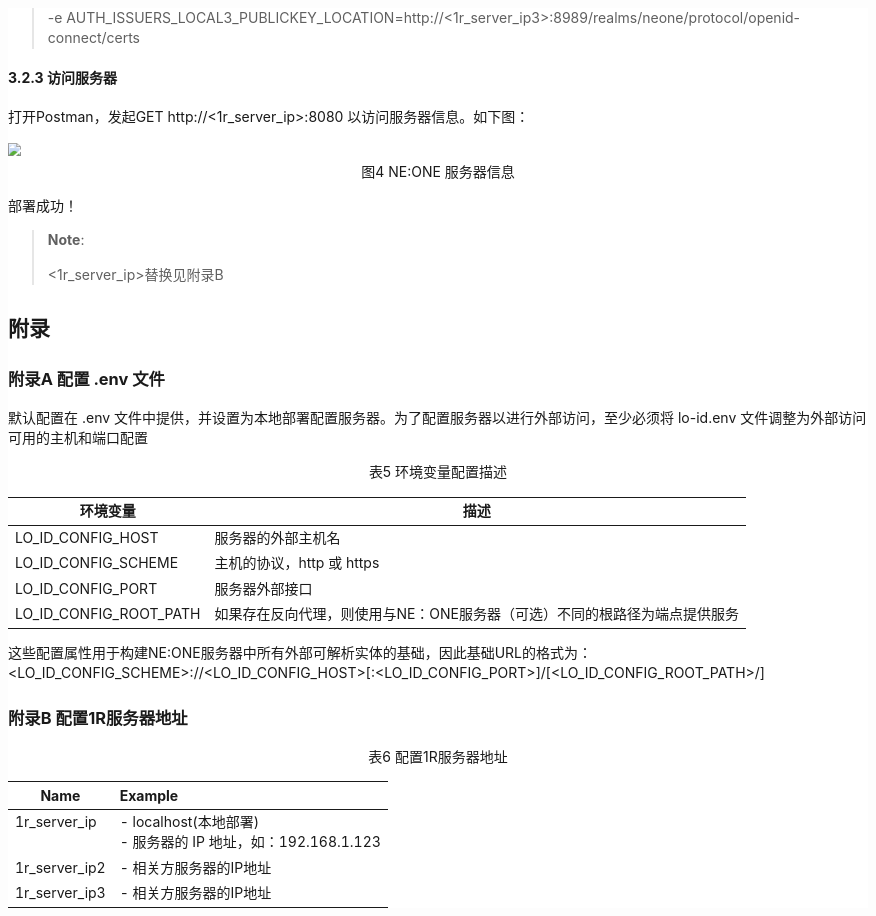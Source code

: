 >    -e AUTH_ISSUERS_LOCAL3_PUBLICKEY_LOCATION=http://<1r_server_ip3>:8989/realms/neone/protocol/openid-connect/certs 
>    ```

<div style="page-break-after: always;"></div>

#### 3.2.3 访问服务器

打开Postman，发起GET http://<1r_server_ip>:8080 以访问服务器信息。如下图：

<img src="images/deploy_pm_serverinfo.png" style="zoom: 83%;" />

<div style="text-align: center">图4 NE:ONE 服务器信息</div>

部署成功！

> **Note**:
>
> <1r_server_ip>替换见附录B

<div style="page-break-after: always;"></div>

## 附录

### 附录A 配置 .env 文件

默认配置在 .env 文件中提供，并设置为本地部署配置服务器。为了配置服务器以进行外部访问，至少必须将 lo-id.env 文件调整为外部访问可用的主机和端口配置

<div style="text-align: center">表5 环境变量配置描述</div>

| 环境变量               | 描述                                                         |
| ---------------------- | ------------------------------------------------------------ |
| LO_ID_CONFIG_HOST      | 服务器的外部主机名                                           |
| LO_ID_CONFIG_SCHEME    | 主机的协议，http 或 https                                    |
| LO_ID_CONFIG_PORT      | 服务器外部接口                                               |
| LO_ID_CONFIG_ROOT_PATH | 如果存在反向代理，则使用与NE：ONE服务器（可选）不同的根路径为端点提供服务 |

这些配置属性用于构建NE:ONE服务器中所有外部可解析实体的基础，因此基础URL的格式为：<LO_ID_CONFIG_SCHEME>://<LO_ID_CONFIG_HOST>[:<LO_ID_CONFIG_PORT>]/[<LO_ID_CONFIG_ROOT_PATH>/]

### 附录B 配置1R服务器地址

<div style="text-align: center">表6 配置1R服务器地址</div>

| Name          | Example                                                      |
| ------------- | :----------------------------------------------------------- |
| 1r_server_ip  | - localhost(本地部署)<br />- 服务器的 IP 地址，如：192.168.1.123 |
| 1r_server_ip2 | - 相关方服务器的IP地址                                       |
| 1r_server_ip3 | - 相关方服务器的IP地址                                       |





<div style="page-break-after: always;"></div>